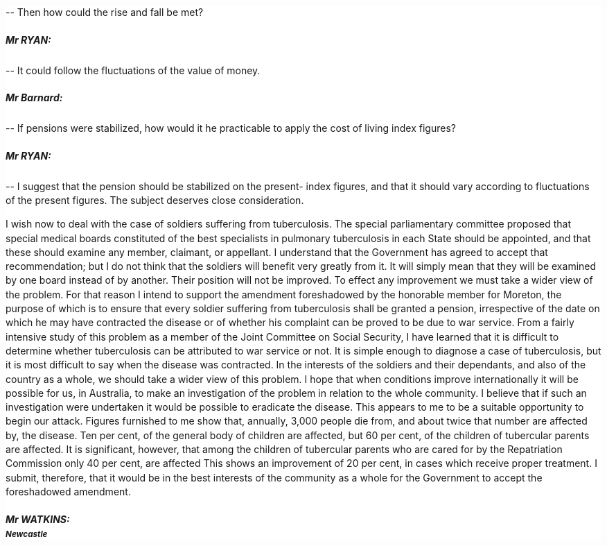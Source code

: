 -- Then how could the rise and fall be met? 

##### Mr RYAN:

-- It could follow the fluctuations of the value of money. 

##### Mr Barnard:

-- If pensions were stabilized, how would it he practicable to apply the cost of living index figures? 

##### Mr RYAN:

-- I suggest that the pension should be stabilized on the present- index figures, and that it should vary according to fluctuations of the present figures. The subject deserves close consideration. 

I wish now to deal with the case of soldiers suffering from tuberculosis. The special parliamentary committee proposed that special medical boards constituted of the best specialists in pulmonary tuberculosis in each State should be appointed, and that these should examine any member, claimant, or appellant. I understand that the Government has agreed to accept that recommendation; but I do not think that the soldiers will benefit very greatly from it. It will simply mean that they will be examined by one board instead of by another. Their position will not be improved. To effect any improvement we must take a wider view of the problem. For that reason I intend to support the amendment foreshadowed by the honorable member for Moreton, the purpose of which is to ensure that every soldier suffering from tuberculosis shall be granted a pension, irrespective of the date on which he may have contracted the disease or of whether his complaint can be proved to be due to war service. From a fairly intensive study of this problem as a member of the Joint Committee on Social Security, I have learned that it is difficult to determine whether tuberculosis can be attributed to war service or not. It is simple enough to diagnose a case of tuberculosis, but it is most difficult to say when the disease was contracted. In the interests of the soldiers and their dependants, and also of the country as a whole, we should take a wider view of this problem. I hope that when conditions improve internationally it will be possible for us, in Australia, to make an investigation of the problem in relation to the whole community. I believe that if such an investigation were undertaken it would be possible to eradicate the disease. This appears to me to be a suitable opportunity to begin our attack. Figures furnished to me show that, annually, 3,000 people die from, and about twice that  number are affected by, the disease. Ten per cent, of the general body of children are affected, but  60  per cent, of the children of tubercular parents are affected. It is significant, however, that among the children of tubercular parents who are cared for by the Repatriation Commission only  40  per cent, are affected This shows an improvement of  20  per cent, in cases which receive proper treatment. I submit, therefore, that it would be in the best interests of the community as a whole for the Government to accept the foreshadowed amendment. 

##### Mr WATKINS:<br><small class="text-muted">Newcastle</small>
